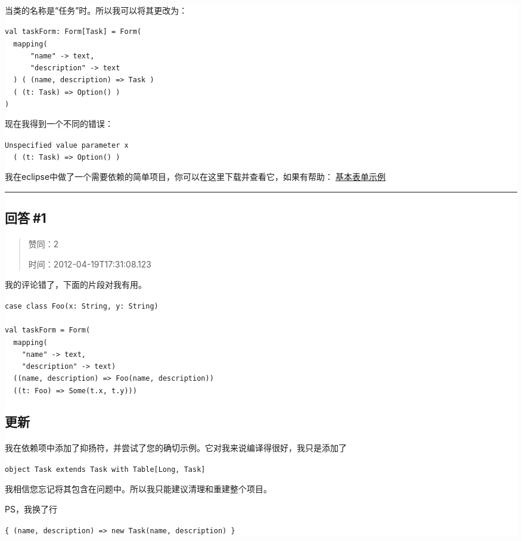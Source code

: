 当类的名称是“任务”时。所以我可以将其更改为：

```
val taskForm: Form[Task] = Form(
  mapping(
      "name" -> text,
      "description" -> text
  ) ( (name, description) => Task ) 
  ( (t: Task) => Option() )
) 
```

现在我得到一个不同的错误：

```
Unspecified value parameter x
  ( (t: Task) => Option() ) 
```

我在eclipse中做了一个需要依赖的简单项目，你可以在这里下载并查看它，如果有帮助： [基本表单示例](http://sveri.de/files/public-docs/sonstiges/FormBindOrmExample.zip)

* * *

## 回答 #1

> 赞同：2
> 
> 时间：2012-04-19T17:31:08.123

我的评论错了，下面的片段对我有用。

```
case class Foo(x: String, y: String)

val taskForm = Form(
  mapping(
    "name" -> text,
    "description" -> text)
  ((name, description) => Foo(name, description))
  ((t: Foo) => Some(t.x, t.y))) 
```

## 更新

我在依赖项中添加了抑扬符，并尝试了您的确切示例。它对我来说编译得很好，我只是添加了

```
object Task extends Task with Table[Long, Task] 
```

我相信您忘记将其包含在问题中。所以我只能建议清理和重建整个项目。

PS，我换了行

```
{ (name, description) => new Task(name, description) } 
```
